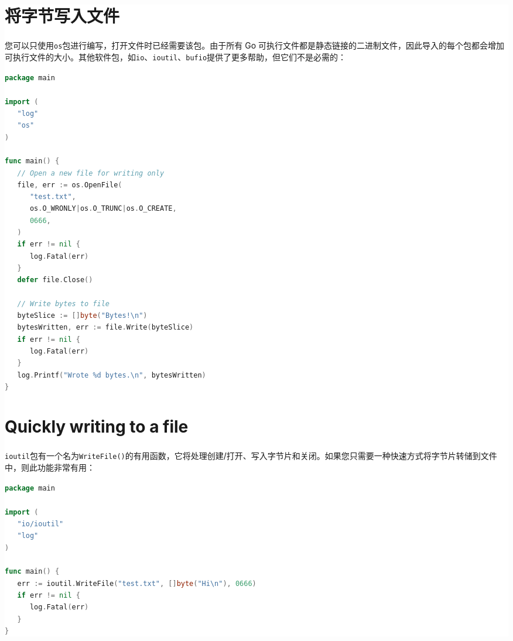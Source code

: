 # 将字节写入文件

您可以只使用`os`包进行编写，打开文件时已经需要该包。由于所有 Go 可执行文件都是静态链接的二进制文件，因此导入的每个包都会增加可执行文件的大小。其他软件包，如`io`、`ioutil`、`bufio`提供了更多帮助，但它们不是必需的：

```go
package main 

import ( 
   "log" 
   "os" 
) 

func main() { 
   // Open a new file for writing only 
   file, err := os.OpenFile( 
      "test.txt", 
      os.O_WRONLY|os.O_TRUNC|os.O_CREATE, 
      0666, 
   ) 
   if err != nil { 
      log.Fatal(err) 
   } 
   defer file.Close() 

   // Write bytes to file 
   byteSlice := []byte("Bytes!\n") 
   bytesWritten, err := file.Write(byteSlice) 
   if err != nil { 
      log.Fatal(err) 
   } 
   log.Printf("Wrote %d bytes.\n", bytesWritten) 
} 
```

# Quickly writing to a file

`ioutil`包有一个名为`WriteFile()`的有用函数，它将处理创建/打开、写入字节片和关闭。如果您只需要一种快速方式将字节片转储到文件中，则此功能非常有用：

```go
package main 

import ( 
   "io/ioutil" 
   "log" 
) 

func main() { 
   err := ioutil.WriteFile("test.txt", []byte("Hi\n"), 0666) 
   if err != nil { 
      log.Fatal(err) 
   } 
} 
```
